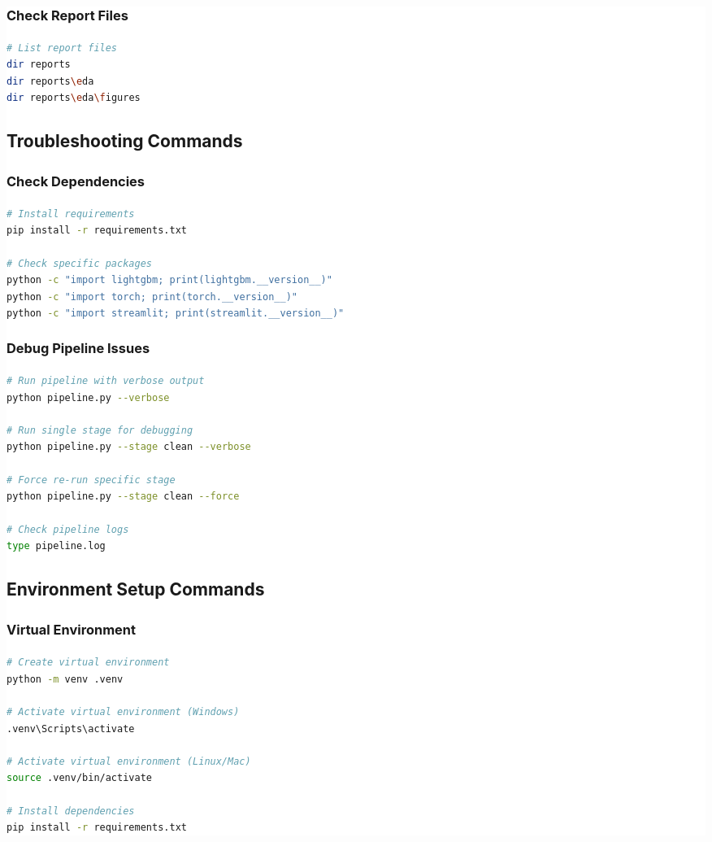 ### Check Report Files

```bash
# List report files
dir reports
dir reports\eda
dir reports\eda\figures
```

## Troubleshooting Commands

### Check Dependencies

```bash
# Install requirements
pip install -r requirements.txt

# Check specific packages
python -c "import lightgbm; print(lightgbm.__version__)"
python -c "import torch; print(torch.__version__)"
python -c "import streamlit; print(streamlit.__version__)"
```

### Debug Pipeline Issues

```bash
# Run pipeline with verbose output
python pipeline.py --verbose

# Run single stage for debugging
python pipeline.py --stage clean --verbose

# Force re-run specific stage
python pipeline.py --stage clean --force

# Check pipeline logs
type pipeline.log
```

## Environment Setup Commands

### Virtual Environment

```bash
# Create virtual environment
python -m venv .venv

# Activate virtual environment (Windows)
.venv\Scripts\activate

# Activate virtual environment (Linux/Mac)
source .venv/bin/activate

# Install dependencies
pip install -r requirements.txt
```
